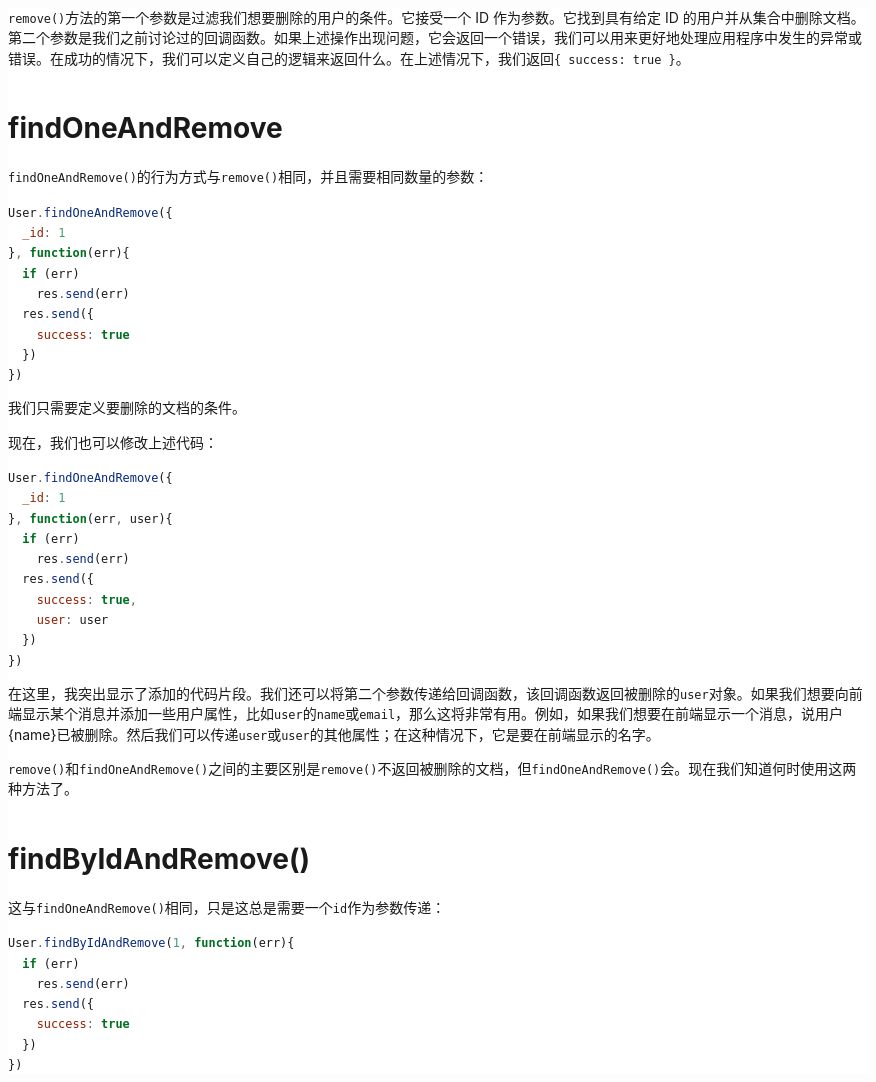 `remove()`方法的第一个参数是过滤我们想要删除的用户的条件。它接受一个 ID 作为参数。它找到具有给定 ID 的用户并从集合中删除文档。第二个参数是我们之前讨论过的回调函数。如果上述操作出现问题，它会返回一个错误，我们可以用来更好地处理应用程序中发生的异常或错误。在成功的情况下，我们可以定义自己的逻辑来返回什么。在上述情况下，我们返回`{ success: true }`。

# findOneAndRemove

`findOneAndRemove()`的行为方式与`remove()`相同，并且需要相同数量的参数：

```js
User.findOneAndRemove({
  _id: 1
}, function(err){
  if (err)
    res.send(err)
  res.send({
    success: true
  })
})
```

我们只需要定义要删除的文档的条件。

现在，我们也可以修改上述代码：

```js
User.findOneAndRemove({
  _id: 1
}, function(err, user){
  if (err)
    res.send(err)
  res.send({
    success: true,
    user: user
  })
})
```

在这里，我突出显示了添加的代码片段。我们还可以将第二个参数传递给回调函数，该回调函数返回被删除的`user`对象。如果我们想要向前端显示某个消息并添加一些用户属性，比如`user`的`name`或`email`，那么这将非常有用。例如，如果我们想要在前端显示一个消息，说用户{name}已被删除。然后我们可以传递`user`或`user`的其他属性；在这种情况下，它是要在前端显示的名字。

`remove()`和`findOneAndRemove()`之间的主要区别是`remove()`不返回被删除的文档，但`findOneAndRemove()`会。现在我们知道何时使用这两种方法了。

# findByIdAndRemove()

这与`findOneAndRemove()`相同，只是这总是需要一个`id`作为参数传递：

```js
User.findByIdAndRemove(1, function(err){
  if (err)
    res.send(err)
  res.send({
    success: true
  })
})
```
